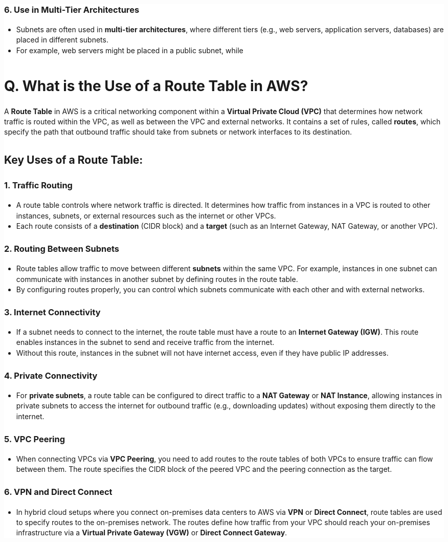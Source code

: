 ### 6. Use in Multi-Tier Architectures
- Subnets are often used in **multi-tier architectures**, where different tiers (e.g., web servers, application servers, databases) are placed in different subnets.
- For example, web servers might be placed in a public subnet, while

# Q. What is the Use of a Route Table in AWS?

A **Route Table** in AWS is a critical networking component within a **Virtual Private Cloud (VPC)** that determines how network traffic is routed within the VPC, as well as between the VPC and external networks. It contains a set of rules, called **routes**, which specify the path that outbound traffic should take from subnets or network interfaces to its destination.

## Key Uses of a Route Table:

### 1. Traffic Routing
- A route table controls where network traffic is directed. It determines how traffic from instances in a VPC is routed to other instances, subnets, or external resources such as the internet or other VPCs.
- Each route consists of a **destination** (CIDR block) and a **target** (such as an Internet Gateway, NAT Gateway, or another VPC).

### 2. Routing Between Subnets
- Route tables allow traffic to move between different **subnets** within the same VPC. For example, instances in one subnet can communicate with instances in another subnet by defining routes in the route table.
- By configuring routes properly, you can control which subnets communicate with each other and with external networks.

### 3. Internet Connectivity
- If a subnet needs to connect to the internet, the route table must have a route to an **Internet Gateway (IGW)**. This route enables instances in the subnet to send and receive traffic from the internet.
- Without this route, instances in the subnet will not have internet access, even if they have public IP addresses.

### 4. Private Connectivity
- For **private subnets**, a route table can be configured to direct traffic to a **NAT Gateway** or **NAT Instance**, allowing instances in private subnets to access the internet for outbound traffic (e.g., downloading updates) without exposing them directly to the internet.

### 5. VPC Peering
- When connecting VPCs via **VPC Peering**, you need to add routes to the route tables of both VPCs to ensure traffic can flow between them. The route specifies the CIDR block of the peered VPC and the peering connection as the target.

### 6. VPN and Direct Connect
- In hybrid cloud setups where you connect on-premises data centers to AWS via **VPN** or **Direct Connect**, route tables are used to specify routes to the on-premises network. The routes define how traffic from your VPC should reach your on-premises infrastructure via a **Virtual Private Gateway (VGW)** or **Direct Connect Gateway**.
